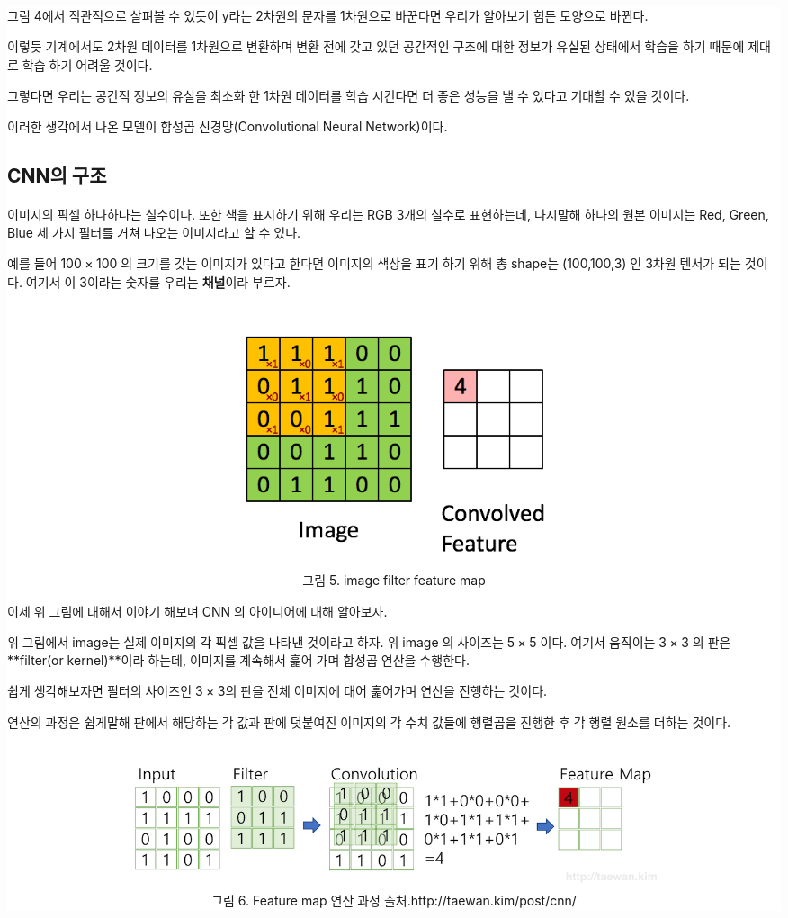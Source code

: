 그림 4에서 직관적으로 살펴볼 수 있듯이 y라는 2차원의 문자를 1차원으로 바꾼다면 우리가 알아보기 힘든 모양으로 바뀐다. 

이렇듯 기계에서도 2차원 데이터를 1차원으로 변환하며 변환 전에 갖고 있던 공간적인 구조에 대한 정보가 유실된 상태에서 학습을 하기 때문에 제대로 학습 하기 어려울 것이다.

그렇다면 우리는 공간적 정보의 유실을 최소화 한 1차원 데이터를 학습 시킨다면 더 좋은 성능을 낼 수 있다고 기대할 수 있을 것이다.

이러한 생각에서 나온 모델이 합성곱 신경망(Convolutional Neural Network)이다.

## CNN의 구조

이미지의 픽셀 하나하나는 실수이다. 또한 색을 표시하기 위해 우리는 RGB 3개의 실수로 표현하는데, 다시말해 하나의 원본 이미지는 Red, Green, Blue 세 가지 필터를 거쳐 나오는 이미지라고 할 수 있다.

예를 들어 $100\times 100$ 의 크기를 갖는 이미지가 있다고 한다면 이미지의 색상을 표기 하기 위해 총 shape는 (100,100,3) 인 3차원 텐서가 되는 것이다. 여기서 이 3이라는 숫자를 우리는 **채널**이라 부르자.

<p align = "center">
  <img width = "400" src = "https://github.com/skdytpq/skdytpq.github.io/blob/master/_pics/CNN1/Convolution_schematic.gif?raw=true">
  <br>
  그림 5. image filter feature map
</p>

이제 위 그림에 대해서 이야기 해보며 CNN 의 아이디어에 대해 알아보자.

위 그림에서 image는 실제 이미지의 각 픽셀 값을 나타낸 것이라고 하자.  위 image 의 사이즈는 $5\times 5$ 이다. 여기서 움직이는 $3\times 3$ 의 판은 **filter(or kernel)**이라 하는데, 이미지를 계속해서 훑어 가며 합성곱 연산을 수행한다. 

쉽게 생각해보자면 필터의 사이즈인 $3\times 3$​​​의 판을 전체 이미지에 대어 훑어가며 연산을 진행하는 것이다. 

연산의 과정은 쉽게말해 판에서 해당하는 각 값과 판에 덧붙여진 이미지의 각 수치 값들에 행렬곱을 진행한 후 각 행렬 원소를 더하는 것이다.

<p align = "center">
  <img width = "600" src = "https://github.com/skdytpq/skdytpq.github.io/blob/master/_pics/CNN1/%ED%95%A9%EC%84%B1%EA%B3%B1%20%EA%B3%84%EC%82%B0%20%EC%A0%88%EC%B0%A8.png?raw=true">
  <br>
  그림 6. Feature map 연산 과정
  출처.http://taewan.kim/post/cnn/